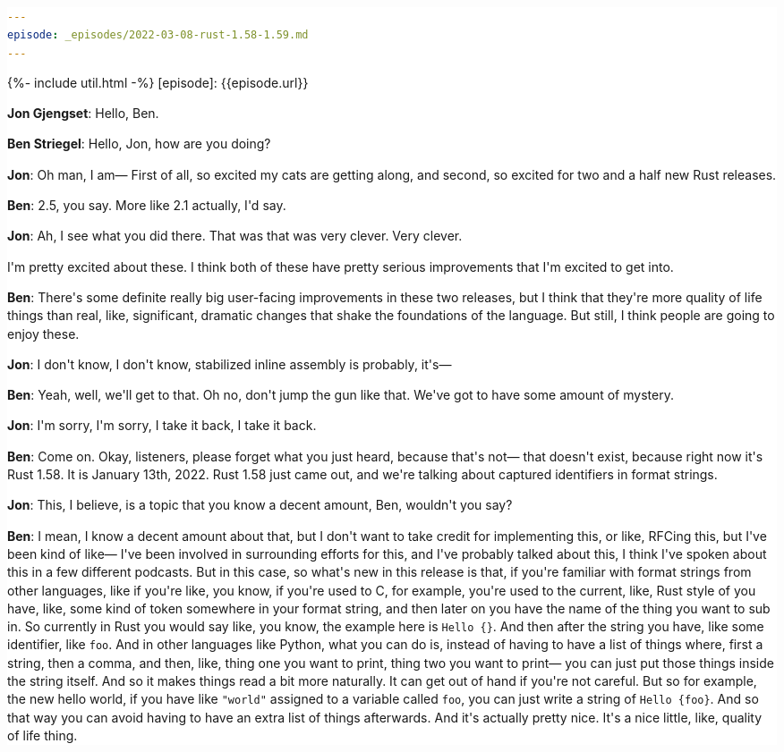 ```yaml
---
episode: _episodes/2022-03-08-rust-1.58-1.59.md
---
```


{%- include util.html -%}
[episode]: {{episode.url}}

__Jon Gjengset__: Hello, Ben.

__Ben Striegel__: Hello, Jon, how are you doing?

__Jon__: Oh man, I am— First of all, so excited my cats are getting along, and
second, so excited for two and a half new Rust releases.

__Ben__: 2.5, you say. More like 2.1 actually, I'd say.

__Jon__: Ah, I see what you did there. That was that was very clever. Very
clever.

I'm pretty excited about these. I think both of these have pretty serious
improvements that I'm excited to get into.

__Ben__: There's some definite really big user-facing improvements in these two
releases, but I think that they're more quality of life things than real, like,
significant, dramatic changes that shake the foundations of the language. But
still, I think people are going to enjoy these.

__Jon__: I don't know, I don't know, stabilized inline assembly is probably,
it's—

__Ben__: Yeah, well, we'll get to that. Oh no, don't jump the gun like that.
We've got to have some amount of mystery.

__Jon__: I'm sorry, I'm sorry, I take it back, I take it back.

__Ben__: Come on. Okay, listeners, please forget what you just heard, because
that's not— that doesn't exist, because right now it's Rust 1.58. It is January
13th, 2022. Rust 1.58 just came out, and we're talking about captured
identifiers in format strings.

__Jon__: This, I believe, is a topic that you know a decent amount, Ben,
wouldn't you say?

__Ben__: I mean, I know a decent amount about that, but I don't want to take
credit for implementing this, or like, RFCing this, but I've been kind of like—
I've been involved in surrounding efforts for this, and I've probably talked
about this, I think I've spoken about this in a few different podcasts. But in
this case, so what's new in this release is that, if you're familiar with format
strings from other languages, like if you're like, you know, if you're used to
C, for example, you're used to the current, like, Rust style of you have, like,
some kind of token somewhere in your format string, and then later on you have
the name of the thing you want to sub in. So currently in Rust you would say
like, you know, the example here is `Hello {}`. And then after the string you
have, like some identifier, like `foo`. And in other languages like Python, what
you can do is, instead of having to have a list of things where, first a string,
then a comma, and then, like, thing one you want to print, thing two you want to
print— you can just put those things inside the string itself. And so it makes
things read a bit more naturally. It can get out of hand if you're not careful.
But so for example, the new hello world, if you have like `"world"` assigned to
a variable called `foo`, you can just write a string of `Hello {foo}`. And so
that way you can avoid having to have an extra list of things afterwards. And
it's actually pretty nice. It's a nice little, like, quality of life thing.
